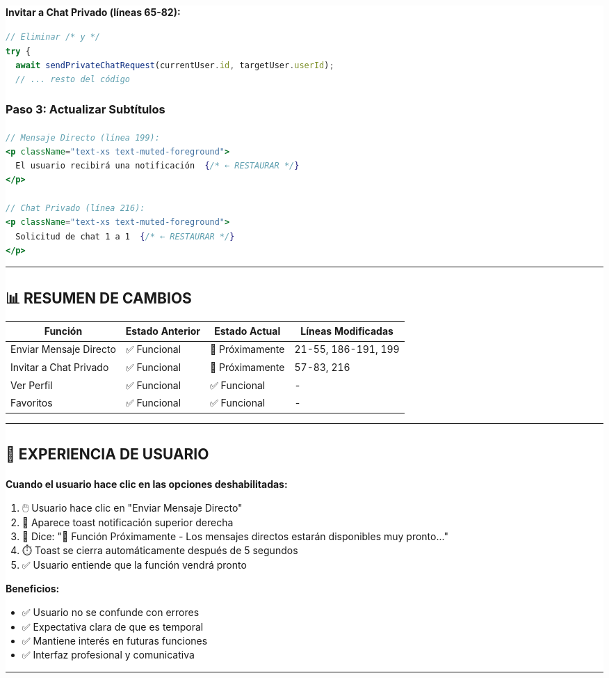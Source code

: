 **Invitar a Chat Privado (líneas 65-82):**
```javascript
// Eliminar /* y */
try {
  await sendPrivateChatRequest(currentUser.id, targetUser.userId);
  // ... resto del código
```

### Paso 3: Actualizar Subtítulos

```jsx
// Mensaje Directo (línea 199):
<p className="text-xs text-muted-foreground">
  El usuario recibirá una notificación  {/* ← RESTAURAR */}
</p>

// Chat Privado (línea 216):
<p className="text-xs text-muted-foreground">
  Solicitud de chat 1 a 1  {/* ← RESTAURAR */}
</p>
```

---

## 📊 RESUMEN DE CAMBIOS

| Función | Estado Anterior | Estado Actual | Líneas Modificadas |
|---------|----------------|---------------|-------------------|
| Enviar Mensaje Directo | ✅ Funcional | 🚧 Próximamente | 21-55, 186-191, 199 |
| Invitar a Chat Privado | ✅ Funcional | 🚧 Próximamente | 57-83, 216 |
| Ver Perfil | ✅ Funcional | ✅ Funcional | - |
| Favoritos | ✅ Funcional | ✅ Funcional | - |

---

## 🎯 EXPERIENCIA DE USUARIO

**Cuando el usuario hace clic en las opciones deshabilitadas:**

1. 🖱️ Usuario hace clic en "Enviar Mensaje Directo"
2. 🔔 Aparece toast notificación superior derecha
3. 📝 Dice: "🚧 Función Próximamente - Los mensajes directos estarán disponibles muy pronto..."
4. ⏱️ Toast se cierra automáticamente después de 5 segundos
5. ✅ Usuario entiende que la función vendrá pronto

**Beneficios:**
- ✅ Usuario no se confunde con errores
- ✅ Expectativa clara de que es temporal
- ✅ Mantiene interés en futuras funciones
- ✅ Interfaz profesional y comunicativa

---